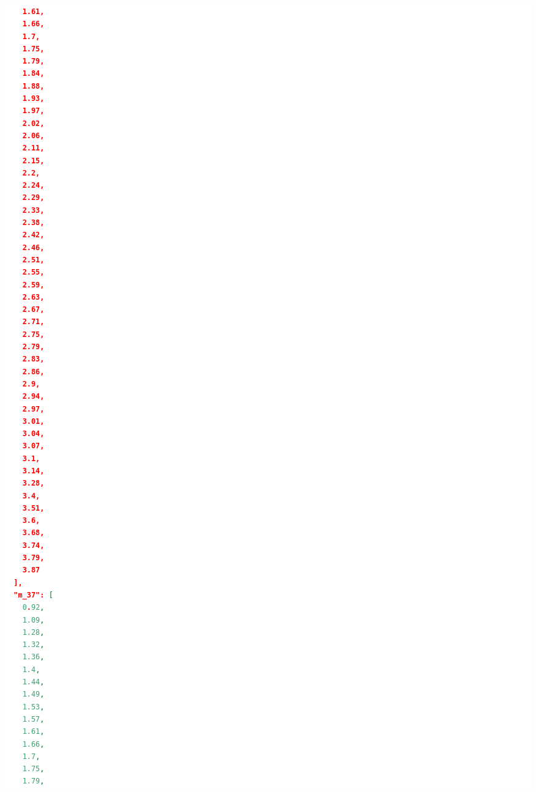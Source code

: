 ```json
    1.61,
    1.66,
    1.7,
    1.75,
    1.79,
    1.84,
    1.88,
    1.93,
    1.97,
    2.02,
    2.06,
    2.11,
    2.15,
    2.2,
    2.24,
    2.29,
    2.33,
    2.38,
    2.42,
    2.46,
    2.51,
    2.55,
    2.59,
    2.63,
    2.67,
    2.71,
    2.75,
    2.79,
    2.83,
    2.86,
    2.9,
    2.94,
    2.97,
    3.01,
    3.04,
    3.07,
    3.1,
    3.14,
    3.28,
    3.4,
    3.51,
    3.6,
    3.68,
    3.74,
    3.79,
    3.87
  ],
  "m_37": [
    0.92,
    1.09,
    1.28,
    1.32,
    1.36,
    1.4,
    1.44,
    1.49,
    1.53,
    1.57,
    1.61,
    1.66,
    1.7,
    1.75,
    1.79,
```